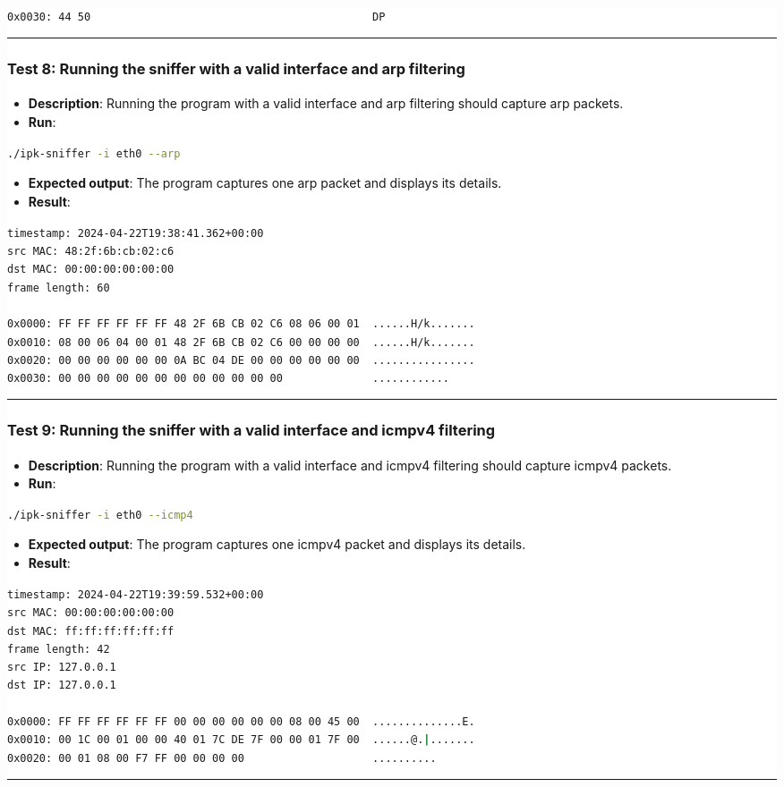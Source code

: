 ```sh
0x0030: 44 50                                            DP
```

<hr>

### Test 8: Running the sniffer with a valid interface and arp filtering
- **Description**: Running the program with a valid interface and arp filtering should capture arp packets.
- **Run**:
```sh
./ipk-sniffer -i eth0 --arp
```
- **Expected output**: The program captures one arp packet and displays its details.
- **Result**:
```sh
timestamp: 2024-04-22T19:38:41.362+00:00
src MAC: 48:2f:6b:cb:02:c6
dst MAC: 00:00:00:00:00:00
frame length: 60

0x0000: FF FF FF FF FF FF 48 2F 6B CB 02 C6 08 06 00 01  ......H/k.......
0x0010: 08 00 06 04 00 01 48 2F 6B CB 02 C6 00 00 00 00  ......H/k.......
0x0020: 00 00 00 00 00 00 0A BC 04 DE 00 00 00 00 00 00  ................
0x0030: 00 00 00 00 00 00 00 00 00 00 00 00              ............
```

<hr>

### Test 9: Running the sniffer with a valid interface and icmpv4 filtering
- **Description**: Running the program with a valid interface and icmpv4 filtering should capture icmpv4 packets.
- **Run**:
```sh
./ipk-sniffer -i eth0 --icmp4
```
- **Expected output**: The program captures one icmpv4 packet and displays its details.
- **Result**:
```sh
timestamp: 2024-04-22T19:39:59.532+00:00
src MAC: 00:00:00:00:00:00
dst MAC: ff:ff:ff:ff:ff:ff
frame length: 42
src IP: 127.0.0.1
dst IP: 127.0.0.1

0x0000: FF FF FF FF FF FF 00 00 00 00 00 00 08 00 45 00  ..............E.
0x0010: 00 1C 00 01 00 00 40 01 7C DE 7F 00 00 01 7F 00  ......@.|.......
0x0020: 00 01 08 00 F7 FF 00 00 00 00                    ..........
```

<hr>
